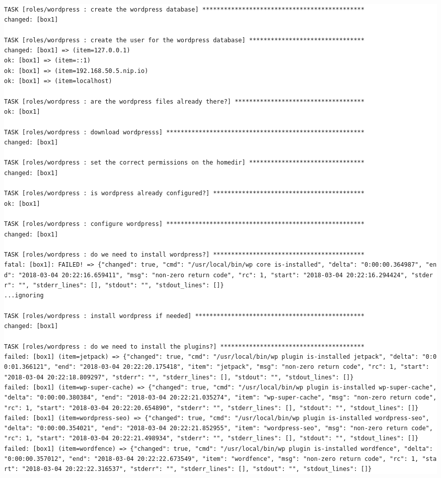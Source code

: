 ```
TASK [roles/wordpress : create the wordpress database] *********************************************
changed: [box1]

TASK [roles/wordpress : create the user for the wordpress database] ********************************
changed: [box1] => (item=127.0.0.1)
ok: [box1] => (item=::1)
ok: [box1] => (item=192.168.50.5.nip.io)
ok: [box1] => (item=localhost)

TASK [roles/wordpress : are the wordpress files already there?] ************************************
ok: [box1]

TASK [roles/wordpress : download wordpresss] *******************************************************
changed: [box1]

TASK [roles/wordpress : set the correct permissions on the homedir] ********************************
changed: [box1]

TASK [roles/wordpress : is wordpress already configured?] ******************************************
ok: [box1]

TASK [roles/wordpress : configure wordpress] *******************************************************
changed: [box1]

TASK [roles/wordpress : do we need to install wordpress?] ******************************************
fatal: [box1]: FAILED! => {"changed": true, "cmd": "/usr/local/bin/wp core is-installed", "delta": "0:00:00.364987", "end": "2018-03-04 20:22:16.659411", "msg": "non-zero return code", "rc": 1, "start": "2018-03-04 20:22:16.294424", "stderr": "", "stderr_lines": [], "stdout": "", "stdout_lines": []}
...ignoring

TASK [roles/wordpress : install wordpress if needed] ***********************************************
changed: [box1]

TASK [roles/wordpress : do we need to install the plugins?] ****************************************
failed: [box1] (item=jetpack) => {"changed": true, "cmd": "/usr/local/bin/wp plugin is-installed jetpack", "delta": "0:00:01.366121", "end": "2018-03-04 20:22:20.175418", "item": "jetpack", "msg": "non-zero return code", "rc": 1, "start": "2018-03-04 20:22:18.809297", "stderr": "", "stderr_lines": [], "stdout": "", "stdout_lines": []}
failed: [box1] (item=wp-super-cache) => {"changed": true, "cmd": "/usr/local/bin/wp plugin is-installed wp-super-cache", "delta": "0:00:00.380384", "end": "2018-03-04 20:22:21.035274", "item": "wp-super-cache", "msg": "non-zero return code", "rc": 1, "start": "2018-03-04 20:22:20.654890", "stderr": "", "stderr_lines": [], "stdout": "", "stdout_lines": []}
failed: [box1] (item=wordpress-seo) => {"changed": true, "cmd": "/usr/local/bin/wp plugin is-installed wordpress-seo", "delta": "0:00:00.354021", "end": "2018-03-04 20:22:21.852955", "item": "wordpress-seo", "msg": "non-zero return code", "rc": 1, "start": "2018-03-04 20:22:21.498934", "stderr": "", "stderr_lines": [], "stdout": "", "stdout_lines": []}
failed: [box1] (item=wordfence) => {"changed": true, "cmd": "/usr/local/bin/wp plugin is-installed wordfence", "delta": "0:00:00.357012", "end": "2018-03-04 20:22:22.673549", "item": "wordfence", "msg": "non-zero return code", "rc": 1, "start": "2018-03-04 20:22:22.316537", "stderr": "", "stderr_lines": [], "stdout": "", "stdout_lines": []}
```